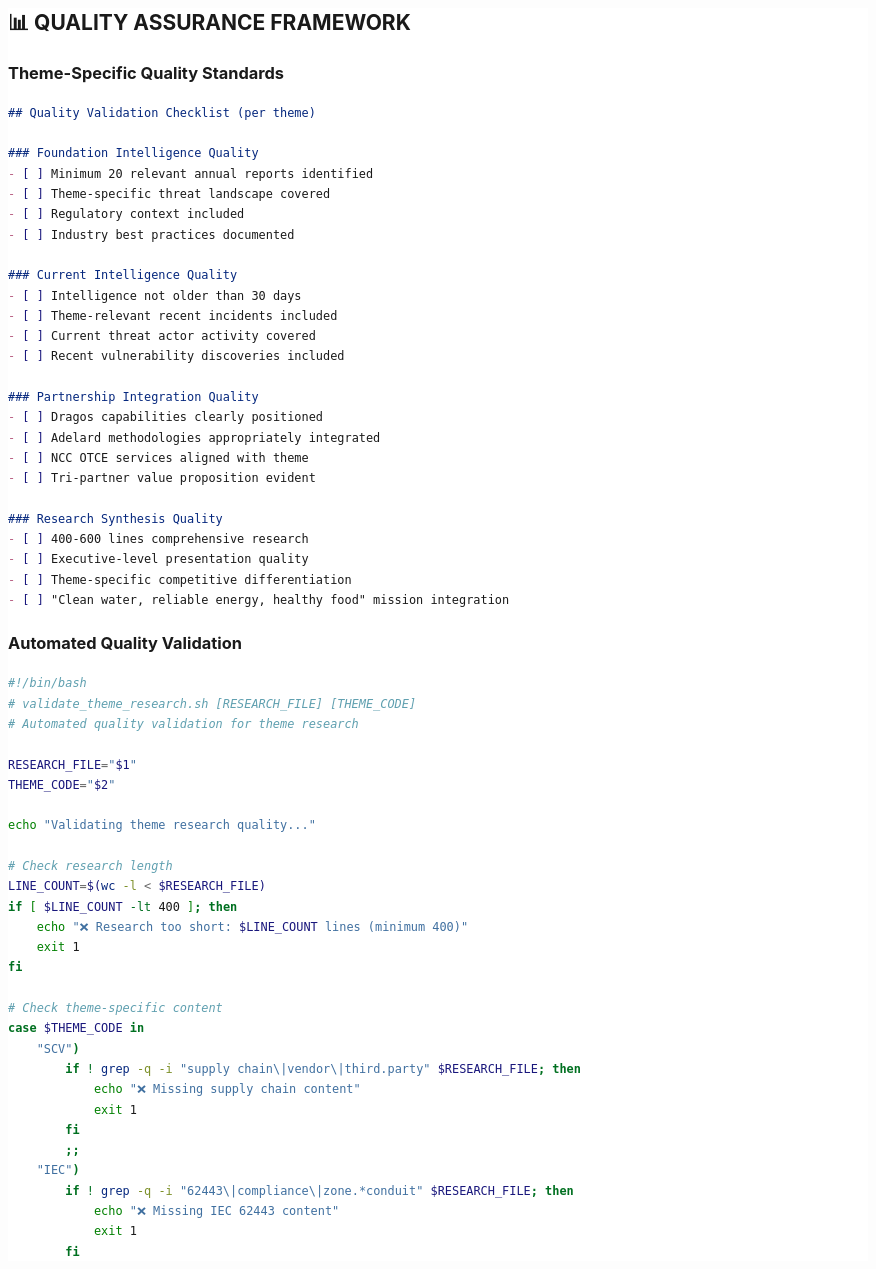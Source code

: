
## 📊 **QUALITY ASSURANCE FRAMEWORK**

### **Theme-Specific Quality Standards**
```markdown
## Quality Validation Checklist (per theme)

### Foundation Intelligence Quality
- [ ] Minimum 20 relevant annual reports identified
- [ ] Theme-specific threat landscape covered
- [ ] Regulatory context included
- [ ] Industry best practices documented

### Current Intelligence Quality  
- [ ] Intelligence not older than 30 days
- [ ] Theme-relevant recent incidents included
- [ ] Current threat actor activity covered
- [ ] Recent vulnerability discoveries included

### Partnership Integration Quality
- [ ] Dragos capabilities clearly positioned
- [ ] Adelard methodologies appropriately integrated
- [ ] NCC OTCE services aligned with theme
- [ ] Tri-partner value proposition evident

### Research Synthesis Quality
- [ ] 400-600 lines comprehensive research
- [ ] Executive-level presentation quality
- [ ] Theme-specific competitive differentiation
- [ ] "Clean water, reliable energy, healthy food" mission integration
```

### **Automated Quality Validation**
```bash
#!/bin/bash
# validate_theme_research.sh [RESEARCH_FILE] [THEME_CODE]
# Automated quality validation for theme research

RESEARCH_FILE="$1"
THEME_CODE="$2"

echo "Validating theme research quality..."

# Check research length
LINE_COUNT=$(wc -l < $RESEARCH_FILE)
if [ $LINE_COUNT -lt 400 ]; then
    echo "❌ Research too short: $LINE_COUNT lines (minimum 400)"
    exit 1
fi

# Check theme-specific content
case $THEME_CODE in
    "SCV")
        if ! grep -q -i "supply chain\|vendor\|third.party" $RESEARCH_FILE; then
            echo "❌ Missing supply chain content"
            exit 1
        fi
        ;;
    "IEC")
        if ! grep -q -i "62443\|compliance\|zone.*conduit" $RESEARCH_FILE; then
            echo "❌ Missing IEC 62443 content"
            exit 1
        fi
```